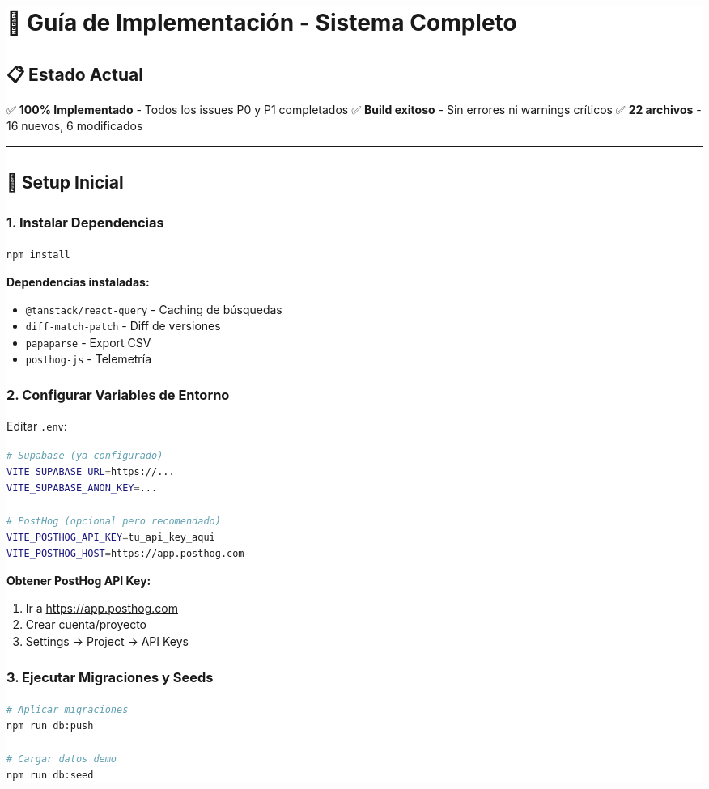 # 🚀 Guía de Implementación - Sistema Completo

## 📋 Estado Actual

✅ **100% Implementado** - Todos los issues P0 y P1 completados
✅ **Build exitoso** - Sin errores ni warnings críticos
✅ **22 archivos** - 16 nuevos, 6 modificados

---

## 🔧 Setup Inicial

### 1. Instalar Dependencias

```bash
npm install
```

**Dependencias instaladas:**
- `@tanstack/react-query` - Caching de búsquedas
- `diff-match-patch` - Diff de versiones
- `papaparse` - Export CSV
- `posthog-js` - Telemetría

### 2. Configurar Variables de Entorno

Editar `.env`:

```bash
# Supabase (ya configurado)
VITE_SUPABASE_URL=https://...
VITE_SUPABASE_ANON_KEY=...

# PostHog (opcional pero recomendado)
VITE_POSTHOG_API_KEY=tu_api_key_aqui
VITE_POSTHOG_HOST=https://app.posthog.com
```

**Obtener PostHog API Key:**
1. Ir a https://app.posthog.com
2. Crear cuenta/proyecto
3. Settings → Project → API Keys

### 3. Ejecutar Migraciones y Seeds

```bash
# Aplicar migraciones
npm run db:push

# Cargar datos demo
npm run db:seed
```
